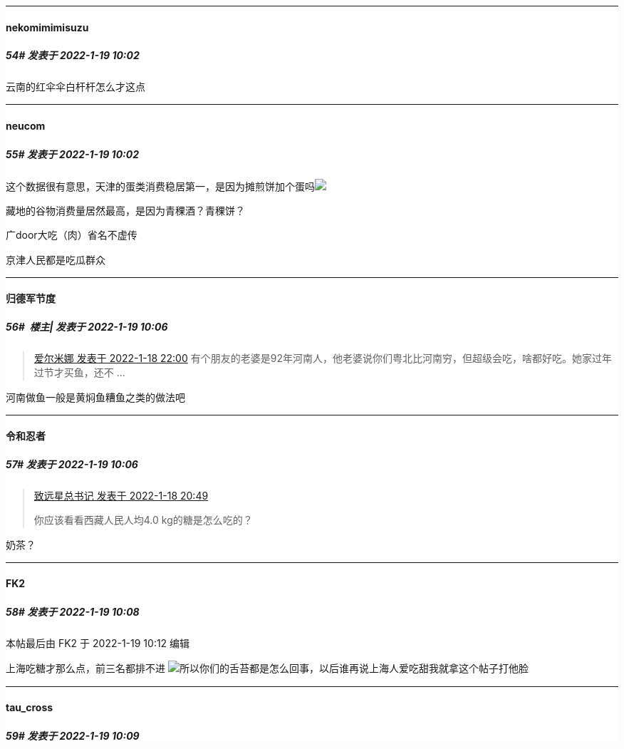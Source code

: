 *****

####  nekomimimisuzu  
##### 54#       发表于 2022-1-19 10:02

云南的红伞伞白杆杆怎么才这点

*****

####  neucom  
##### 55#       发表于 2022-1-19 10:02

这个数据很有意思，天津的蛋类消费稳居第一，是因为摊煎饼加个蛋吗<img src="https://static.saraba1st.com/image/smiley/face2017/067.png" referrerpolicy="no-referrer">

藏地的谷物消费量居然最高，是因为青稞酒？青稞饼？

广door大吃（肉）省名不虚传

京津人民都是吃瓜群众

*****

####  归德军节度  
##### 56#         楼主| 发表于 2022-1-19 10:06

<blockquote><a href="httphttps://bbs.saraba1st.com/2b/forum.php?mod=redirect&amp;goto=findpost&amp;pid=54342058&amp;ptid=2048021" target="_blank">爱尔米娜 发表于 2022-1-18 22:00</a>
有个朋友的老婆是92年河南人，他老婆说你们粤北比河南穷，但超级会吃，啥都好吃。她家过年过节才买鱼，还不 ...</blockquote>
河南做鱼一般是黄焖鱼糟鱼之类的做法吧

*****

####  令和忍者  
##### 57#       发表于 2022-1-19 10:06

<blockquote><a href="httphttps://bbs.saraba1st.com/2b/forum.php?mod=redirect&amp;goto=findpost&amp;pid=54341013&amp;ptid=2048021" target="_blank">致远星总书记 发表于 2022-1-18 20:49</a>

你应该看看西藏人民人均4.0 kg的糖是怎么吃的？</blockquote>
奶茶？

*****

####  FK2  
##### 58#       发表于 2022-1-19 10:08

 本帖最后由 FK2 于 2022-1-19 10:12 编辑 

上海吃糖才那么点，前三名都排不进
<img src="https://static.saraba1st.com/image/smiley/face2017/049.png" referrerpolicy="no-referrer">所以你们的舌苔都是怎么回事，以后谁再说上海人爱吃甜我就拿这个帖子打他脸

*****

####  tau_cross  
##### 59#       发表于 2022-1-19 10:09
